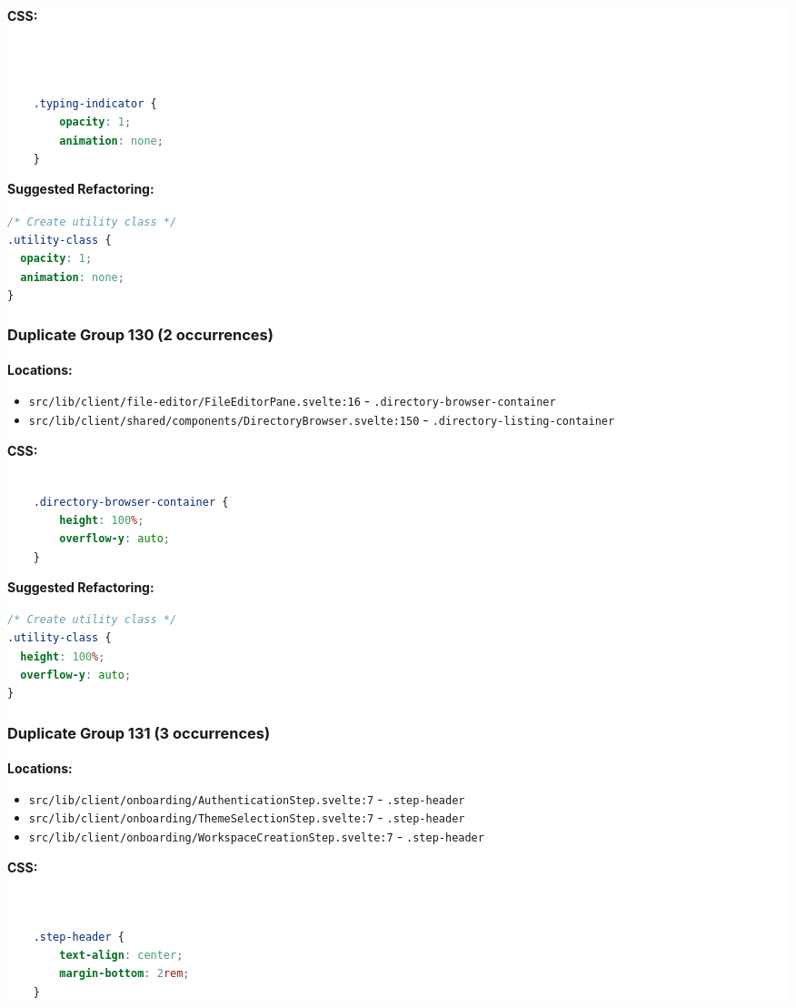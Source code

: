 **CSS:**
```css


	
	.typing-indicator {
		opacity: 1;
		animation: none;
	}
```

**Suggested Refactoring:**
```css
/* Create utility class */
.utility-class {
  opacity: 1;
  animation: none;
}
```

### Duplicate Group 130 (2 occurrences)

**Locations:**
- `src/lib/client/file-editor/FileEditorPane.svelte:16` - `.directory-browser-container`
- `src/lib/client/shared/components/DirectoryBrowser.svelte:150` - `.directory-listing-container`

**CSS:**
```css

	.directory-browser-container {
		height: 100%;
		overflow-y: auto;
	}
```

**Suggested Refactoring:**
```css
/* Create utility class */
.utility-class {
  height: 100%;
  overflow-y: auto;
}
```

### Duplicate Group 131 (3 occurrences)

**Locations:**
- `src/lib/client/onboarding/AuthenticationStep.svelte:7` - `.step-header`
- `src/lib/client/onboarding/ThemeSelectionStep.svelte:7` - `.step-header`
- `src/lib/client/onboarding/WorkspaceCreationStep.svelte:7` - `.step-header`

**CSS:**
```css


	.step-header {
		text-align: center;
		margin-bottom: 2rem;
	}
```
